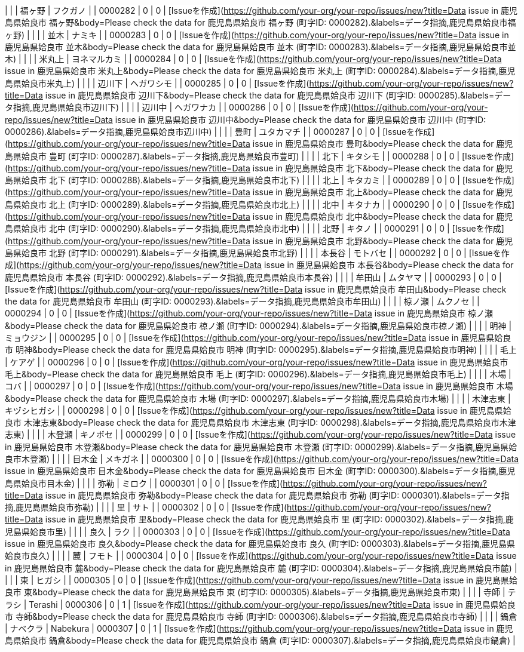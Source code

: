 |  |  | 福ヶ野 |   フクガノ |  | 0000282 | 0 | 0 | [Issueを作成](https://github.com/your-org/your-repo/issues/new?title=Data issue in 鹿児島県姶良市   福ヶ野&body=Please check the data for 鹿児島県姶良市   福ヶ野 (町字ID: 0000282).&labels=データ指摘,鹿児島県姶良市福ヶ野) |
|  |  | 並木 |   ナミキ |  | 0000283 | 0 | 0 | [Issueを作成](https://github.com/your-org/your-repo/issues/new?title=Data issue in 鹿児島県姶良市   並木&body=Please check the data for 鹿児島県姶良市   並木 (町字ID: 0000283).&labels=データ指摘,鹿児島県姶良市並木) |
|  |  | 米丸上 |   ヨネマルカミ |  | 0000284 | 0 | 0 | [Issueを作成](https://github.com/your-org/your-repo/issues/new?title=Data issue in 鹿児島県姶良市   米丸上&body=Please check the data for 鹿児島県姶良市   米丸上 (町字ID: 0000284).&labels=データ指摘,鹿児島県姶良市米丸上) |
|  |  | 辺川下 |   ヘガワシモ |  | 0000285 | 0 | 0 | [Issueを作成](https://github.com/your-org/your-repo/issues/new?title=Data issue in 鹿児島県姶良市   辺川下&body=Please check the data for 鹿児島県姶良市   辺川下 (町字ID: 0000285).&labels=データ指摘,鹿児島県姶良市辺川下) |
|  |  | 辺川中 |   ヘガワナカ |  | 0000286 | 0 | 0 | [Issueを作成](https://github.com/your-org/your-repo/issues/new?title=Data issue in 鹿児島県姶良市   辺川中&body=Please check the data for 鹿児島県姶良市   辺川中 (町字ID: 0000286).&labels=データ指摘,鹿児島県姶良市辺川中) |
|  |  | 豊町 |   ユタカマチ |  | 0000287 | 0 | 0 | [Issueを作成](https://github.com/your-org/your-repo/issues/new?title=Data issue in 鹿児島県姶良市   豊町&body=Please check the data for 鹿児島県姶良市   豊町 (町字ID: 0000287).&labels=データ指摘,鹿児島県姶良市豊町) |
|  |  | 北下 |   キタシモ |  | 0000288 | 0 | 0 | [Issueを作成](https://github.com/your-org/your-repo/issues/new?title=Data issue in 鹿児島県姶良市   北下&body=Please check the data for 鹿児島県姶良市   北下 (町字ID: 0000288).&labels=データ指摘,鹿児島県姶良市北下) |
|  |  | 北上 |   キタカミ |  | 0000289 | 0 | 0 | [Issueを作成](https://github.com/your-org/your-repo/issues/new?title=Data issue in 鹿児島県姶良市   北上&body=Please check the data for 鹿児島県姶良市   北上 (町字ID: 0000289).&labels=データ指摘,鹿児島県姶良市北上) |
|  |  | 北中 |   キタナカ |  | 0000290 | 0 | 0 | [Issueを作成](https://github.com/your-org/your-repo/issues/new?title=Data issue in 鹿児島県姶良市   北中&body=Please check the data for 鹿児島県姶良市   北中 (町字ID: 0000290).&labels=データ指摘,鹿児島県姶良市北中) |
|  |  | 北野 |   キタノ |  | 0000291 | 0 | 0 | [Issueを作成](https://github.com/your-org/your-repo/issues/new?title=Data issue in 鹿児島県姶良市   北野&body=Please check the data for 鹿児島県姶良市   北野 (町字ID: 0000291).&labels=データ指摘,鹿児島県姶良市北野) |
|  |  | 本長谷 |   モトバセ |  | 0000292 | 0 | 0 | [Issueを作成](https://github.com/your-org/your-repo/issues/new?title=Data issue in 鹿児島県姶良市   本長谷&body=Please check the data for 鹿児島県姶良市   本長谷 (町字ID: 0000292).&labels=データ指摘,鹿児島県姶良市本長谷) |
|  |  | 牟田山 |   ムタヤマ |  | 0000293 | 0 | 0 | [Issueを作成](https://github.com/your-org/your-repo/issues/new?title=Data issue in 鹿児島県姶良市   牟田山&body=Please check the data for 鹿児島県姶良市   牟田山 (町字ID: 0000293).&labels=データ指摘,鹿児島県姶良市牟田山) |
|  |  | 椋ノ瀬 |   ムクノセ |  | 0000294 | 0 | 0 | [Issueを作成](https://github.com/your-org/your-repo/issues/new?title=Data issue in 鹿児島県姶良市   椋ノ瀬&body=Please check the data for 鹿児島県姶良市   椋ノ瀬 (町字ID: 0000294).&labels=データ指摘,鹿児島県姶良市椋ノ瀬) |
|  |  | 明神 |   ミョウジン |  | 0000295 | 0 | 0 | [Issueを作成](https://github.com/your-org/your-repo/issues/new?title=Data issue in 鹿児島県姶良市   明神&body=Please check the data for 鹿児島県姶良市   明神 (町字ID: 0000295).&labels=データ指摘,鹿児島県姶良市明神) |
|  |  | 毛上 |   ケアゲ |  | 0000296 | 0 | 0 | [Issueを作成](https://github.com/your-org/your-repo/issues/new?title=Data issue in 鹿児島県姶良市   毛上&body=Please check the data for 鹿児島県姶良市   毛上 (町字ID: 0000296).&labels=データ指摘,鹿児島県姶良市毛上) |
|  |  | 木場 |   コバ |  | 0000297 | 0 | 0 | [Issueを作成](https://github.com/your-org/your-repo/issues/new?title=Data issue in 鹿児島県姶良市   木場&body=Please check the data for 鹿児島県姶良市   木場 (町字ID: 0000297).&labels=データ指摘,鹿児島県姶良市木場) |
|  |  | 木津志東 |   キヅシヒガシ |  | 0000298 | 0 | 0 | [Issueを作成](https://github.com/your-org/your-repo/issues/new?title=Data issue in 鹿児島県姶良市   木津志東&body=Please check the data for 鹿児島県姶良市   木津志東 (町字ID: 0000298).&labels=データ指摘,鹿児島県姶良市木津志東) |
|  |  | 木登瀬 |   キノボセ |  | 0000299 | 0 | 0 | [Issueを作成](https://github.com/your-org/your-repo/issues/new?title=Data issue in 鹿児島県姶良市   木登瀬&body=Please check the data for 鹿児島県姶良市   木登瀬 (町字ID: 0000299).&labels=データ指摘,鹿児島県姶良市木登瀬) |
|  |  | 目木金 |   メキガネ |  | 0000300 | 0 | 0 | [Issueを作成](https://github.com/your-org/your-repo/issues/new?title=Data issue in 鹿児島県姶良市   目木金&body=Please check the data for 鹿児島県姶良市   目木金 (町字ID: 0000300).&labels=データ指摘,鹿児島県姶良市目木金) |
|  |  | 弥勒 |   ミロク |  | 0000301 | 0 | 0 | [Issueを作成](https://github.com/your-org/your-repo/issues/new?title=Data issue in 鹿児島県姶良市   弥勒&body=Please check the data for 鹿児島県姶良市   弥勒 (町字ID: 0000301).&labels=データ指摘,鹿児島県姶良市弥勒) |
|  |  | 里 |   サト |  | 0000302 | 0 | 0 | [Issueを作成](https://github.com/your-org/your-repo/issues/new?title=Data issue in 鹿児島県姶良市   里&body=Please check the data for 鹿児島県姶良市   里 (町字ID: 0000302).&labels=データ指摘,鹿児島県姶良市里) |
|  |  | 良久 |   ラク |  | 0000303 | 0 | 0 | [Issueを作成](https://github.com/your-org/your-repo/issues/new?title=Data issue in 鹿児島県姶良市   良久&body=Please check the data for 鹿児島県姶良市   良久 (町字ID: 0000303).&labels=データ指摘,鹿児島県姶良市良久) |
|  |  | 麓 |   フモト |  | 0000304 | 0 | 0 | [Issueを作成](https://github.com/your-org/your-repo/issues/new?title=Data issue in 鹿児島県姶良市   麓&body=Please check the data for 鹿児島県姶良市   麓 (町字ID: 0000304).&labels=データ指摘,鹿児島県姶良市麓) |
|  |  | 東 |   ヒガシ |  | 0000305 | 0 | 0 | [Issueを作成](https://github.com/your-org/your-repo/issues/new?title=Data issue in 鹿児島県姶良市   東&body=Please check the data for 鹿児島県姶良市   東 (町字ID: 0000305).&labels=データ指摘,鹿児島県姶良市東) |
|  |  | 寺師 |   テラシ | Terashi | 0000306 | 0 | 1 | [Issueを作成](https://github.com/your-org/your-repo/issues/new?title=Data issue in 鹿児島県姶良市   寺師&body=Please check the data for 鹿児島県姶良市   寺師 (町字ID: 0000306).&labels=データ指摘,鹿児島県姶良市寺師) |
|  |  | 鍋倉 |   ナベクラ | Nabekura | 0000307 | 0 | 1 | [Issueを作成](https://github.com/your-org/your-repo/issues/new?title=Data issue in 鹿児島県姶良市   鍋倉&body=Please check the data for 鹿児島県姶良市   鍋倉 (町字ID: 0000307).&labels=データ指摘,鹿児島県姶良市鍋倉) |